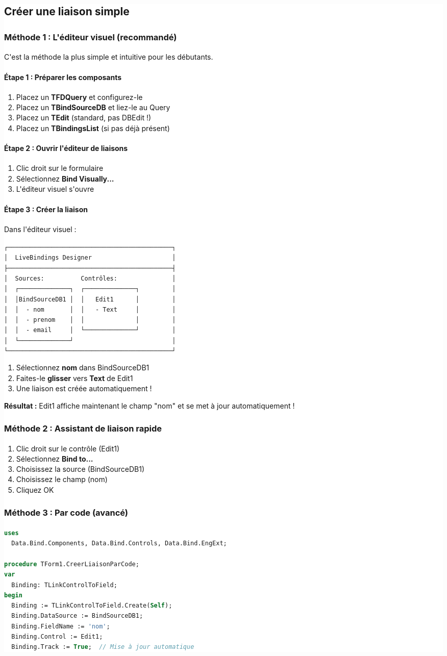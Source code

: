 ## Créer une liaison simple

### Méthode 1 : L'éditeur visuel (recommandé)

C'est la méthode la plus simple et intuitive pour les débutants.

#### Étape 1 : Préparer les composants

1. Placez un **TFDQuery** et configurez-le
2. Placez un **TBindSourceDB** et liez-le au Query
3. Placez un **TEdit** (standard, pas DBEdit !)
4. Placez un **TBindingsList** (si pas déjà présent)

#### Étape 2 : Ouvrir l'éditeur de liaisons

1. Clic droit sur le formulaire
2. Sélectionnez **Bind Visually...**
3. L'éditeur visuel s'ouvre

#### Étape 3 : Créer la liaison

Dans l'éditeur visuel :

```
┌─────────────────────────────────────────────┐
│  LiveBindings Designer                      │
├─────────────────────────────────────────────┤
│  Sources:          Contrôles:               │
│  ┌──────────────┐  ┌──────────────┐         │
│  │BindSourceDB1 │  │   Edit1      │         │
│  │  - nom       │  │   - Text     │         │
│  │  - prenom    │  │              │         │
│  │  - email     │  └──────────────┘         │
│  └──────────────┘                           │
└─────────────────────────────────────────────┘
```

1. Sélectionnez **nom** dans BindSourceDB1
2. Faites-le **glisser** vers **Text** de Edit1
3. Une liaison est créée automatiquement !

**Résultat :** Edit1 affiche maintenant le champ "nom" et se met à jour automatiquement !

### Méthode 2 : Assistant de liaison rapide

1. Clic droit sur le contrôle (Edit1)
2. Sélectionnez **Bind to...**
3. Choisissez la source (BindSourceDB1)
4. Choisissez le champ (nom)
5. Cliquez OK

### Méthode 3 : Par code (avancé)

```pascal
uses
  Data.Bind.Components, Data.Bind.Controls, Data.Bind.EngExt;

procedure TForm1.CreerLiaisonParCode;
var
  Binding: TLinkControlToField;
begin
  Binding := TLinkControlToField.Create(Self);
  Binding.DataSource := BindSourceDB1;
  Binding.FieldName := 'nom';
  Binding.Control := Edit1;
  Binding.Track := True;  // Mise à jour automatique
```